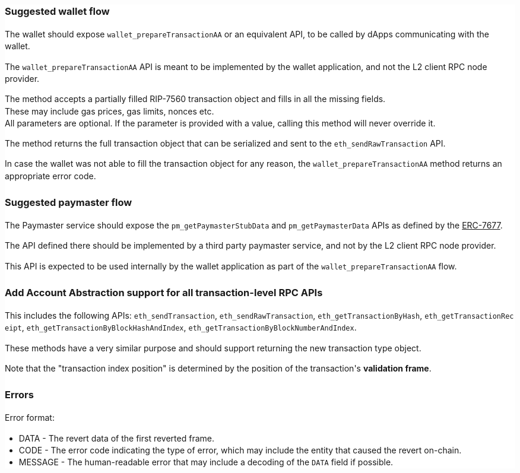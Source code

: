 ### Suggested wallet flow
The wallet should expose `wallet_prepareTransactionAA` or an equivalent API, to be called by dApps communicating with the wallet.

The `wallet_prepareTransactionAA` API is meant to be implemented by the wallet application,
and not the L2 client RPC node provider.

The method accepts a partially filled RIP-7560 transaction object and fills in all the missing fields.\
These may include gas prices, gas limits, nonces etc.\
All parameters are optional. If the parameter is provided with a value, calling this method will never override it.

The method returns the full transaction object that can be serialized and sent to the `eth_sendRawTransaction` API.

In case the wallet was not able to fill the transaction object for any reason,
the `wallet_prepareTransactionAA` method returns an appropriate error code.

### Suggested paymaster flow

The Paymaster service should expose the `pm_getPaymasterStubData` and `pm_getPaymasterData` APIs as defined by the
[ERC-7677](https://eips.ethereum.org/EIPS/eip-7677).

The API defined there should be implemented by a third party paymaster service,
and not by the L2 client RPC node provider.

This API is expected to be used internally by the wallet application as part of the `wallet_prepareTransactionAA` flow.

### Add Account Abstraction support for all transaction-level RPC APIs

This includes the following APIs:
`eth_sendTransaction`,
`eth_sendRawTransaction`,
`eth_getTransactionByHash`,
`eth_getTransactionReceipt`,
`eth_getTransactionByBlockHashAndIndex`,
`eth_getTransactionByBlockNumberAndIndex`.

These methods have a very similar purpose and should support returning the new transaction type object.

Note that the "transaction index position" is determined by the position of the transaction's **validation frame**.

### Errors

Error format:

- DATA - The revert data of the first reverted frame.
- CODE - The error code indicating the type of error, which may include the entity that caused the revert on-chain.
- MESSAGE - The human-readable error that may include a decoding of the `DATA` field if possible.
